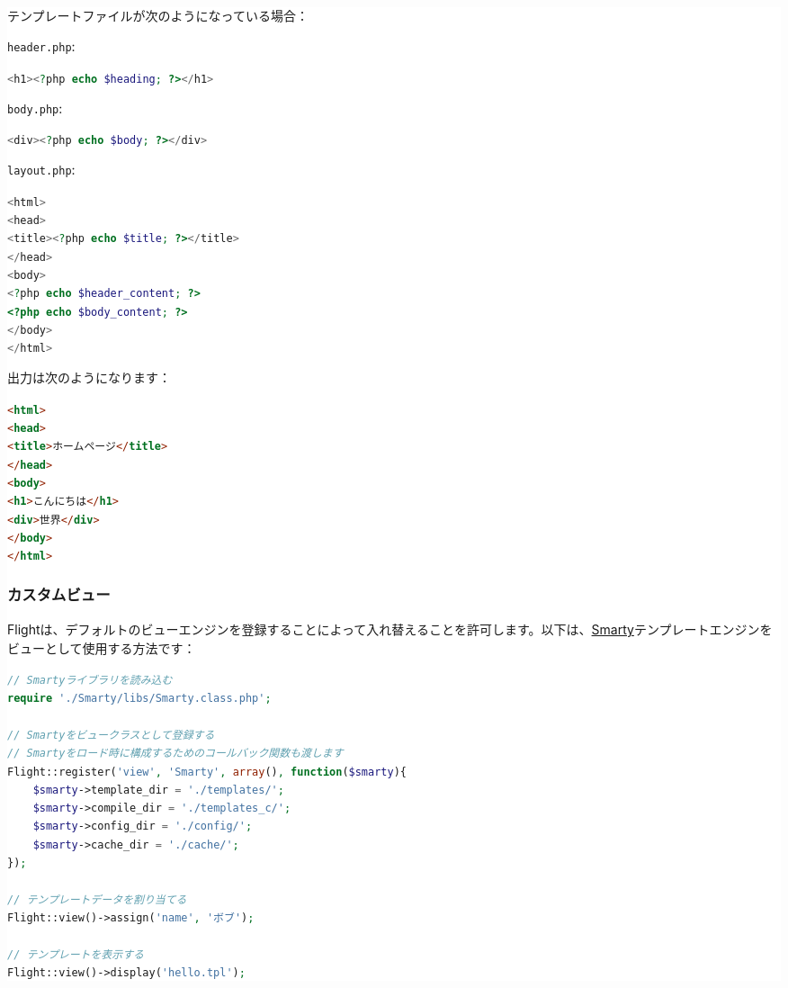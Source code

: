 テンプレートファイルが次のようになっている場合：

`header.php`:

``` php
<h1><?php echo $heading; ?></h1>
```

`body.php`:

``` php
<div><?php echo $body; ?></div>
```

`layout.php`:

``` php
<html>
<head>
<title><?php echo $title; ?></title>
</head>
<body>
<?php echo $header_content; ?>
<?php echo $body_content; ?>
</body>
</html>
```

出力は次のようになります：

``` html
<html>
<head>
<title>ホームページ</title>
</head>
<body>
<h1>こんにちは</h1>
<div>世界</div>
</body>
</html>
```

### カスタムビュー

Flightは、デフォルトのビューエンジンを登録することによって入れ替えることを許可します。以下は、[Smarty](http://www.smarty.net/)テンプレートエンジンをビューとして使用する方法です：

``` php
// Smartyライブラリを読み込む
require './Smarty/libs/Smarty.class.php';

// Smartyをビュークラスとして登録する
// Smartyをロード時に構成するためのコールバック関数も渡します
Flight::register('view', 'Smarty', array(), function($smarty){
    $smarty->template_dir = './templates/';
    $smarty->compile_dir = './templates_c/';
    $smarty->config_dir = './config/';
    $smarty->cache_dir = './cache/';
});

// テンプレートデータを割り当てる
Flight::view()->assign('name', 'ボブ');

// テンプレートを表示する
Flight::view()->display('hello.tpl');
```
